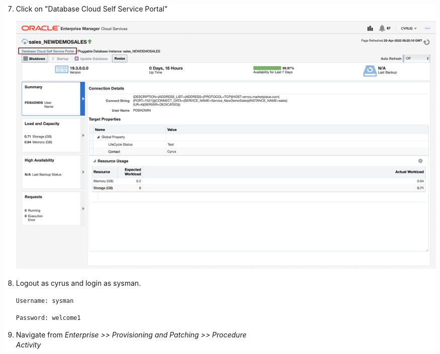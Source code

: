 
7. Click on "Database Cloud Self Service Portal" 

    ![deploypdb](images/ssapatching9.png "deploypdb")

8. Logout as cyrus and login as sysman. 
   ```
   Username: sysman
   ```
   ```
   Password: welcome1
   ```

9. Navigate from *Enterprise >> Provisioning and Patching >> Procedure  
    Activity*
